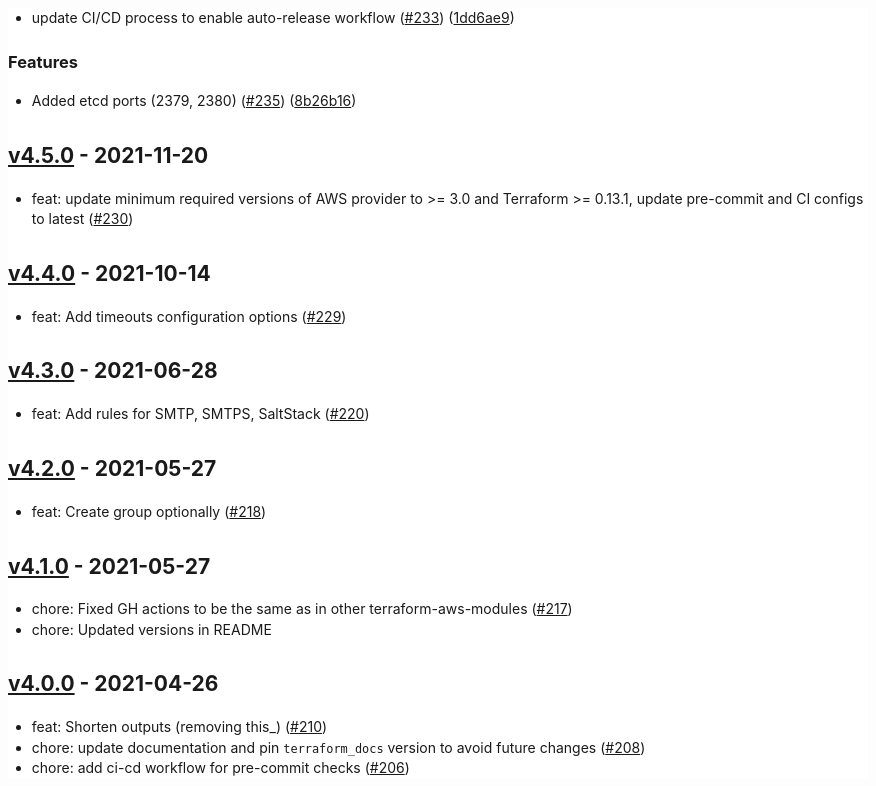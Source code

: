 * update CI/CD process to enable auto-release workflow ([#233](https://github.com/terraform-aws-modules/terraform-aws-security-group/issues/233)) ([1dd6ae9](https://github.com/terraform-aws-modules/terraform-aws-security-group/commit/1dd6ae9d8f00c563157677456db8198dda0043bb))


### Features

* Added etcd ports (2379, 2380) ([#235](https://github.com/terraform-aws-modules/terraform-aws-security-group/issues/235)) ([8b26b16](https://github.com/terraform-aws-modules/terraform-aws-security-group/commit/8b26b166f9ee4ba2fbff9666ddff2fa0af32ffb2))

<a name="v4.5.0"></a>
## [v4.5.0] - 2021-11-20

- feat: update minimum required versions of AWS provider to >= 3.0 and Terraform >= 0.13.1, update pre-commit and CI configs to latest ([#230](https://github.com/terraform-aws-modules/terraform-aws-security-group/issues/230))


<a name="v4.4.0"></a>
## [v4.4.0] - 2021-10-14

- feat: Add timeouts configuration options ([#229](https://github.com/terraform-aws-modules/terraform-aws-security-group/issues/229))


<a name="v4.3.0"></a>
## [v4.3.0] - 2021-06-28

- feat: Add rules for SMTP, SMTPS, SaltStack ([#220](https://github.com/terraform-aws-modules/terraform-aws-security-group/issues/220))


<a name="v4.2.0"></a>
## [v4.2.0] - 2021-05-27

- feat: Create group optionally ([#218](https://github.com/terraform-aws-modules/terraform-aws-security-group/issues/218))


<a name="v4.1.0"></a>
## [v4.1.0] - 2021-05-27

- chore: Fixed GH actions to be the same as in other terraform-aws-modules ([#217](https://github.com/terraform-aws-modules/terraform-aws-security-group/issues/217))
- chore: Updated versions in README


<a name="v4.0.0"></a>
## [v4.0.0] - 2021-04-26

- feat: Shorten outputs (removing this_) ([#210](https://github.com/terraform-aws-modules/terraform-aws-security-group/issues/210))
- chore: update documentation and pin `terraform_docs` version to avoid future changes ([#208](https://github.com/terraform-aws-modules/terraform-aws-security-group/issues/208))
- chore: add ci-cd workflow for pre-commit checks ([#206](https://github.com/terraform-aws-modules/terraform-aws-security-group/issues/206))


[Unreleased]: https://github.com/terraform-aws-modules/terraform-aws-security-group/compare/v4.5.0...HEAD
[v4.5.0]: https://github.com/terraform-aws-modules/terraform-aws-security-group/compare/v4.4.0...v4.5.0
[v4.4.0]: https://github.com/terraform-aws-modules/terraform-aws-security-group/compare/v4.3.0...v4.4.0
[v4.3.0]: https://github.com/terraform-aws-modules/terraform-aws-security-group/compare/v4.2.0...v4.3.0
[v4.2.0]: https://github.com/terraform-aws-modules/terraform-aws-security-group/compare/v4.1.0...v4.2.0
[v4.1.0]: https://github.com/terraform-aws-modules/terraform-aws-security-group/compare/v4.0.0...v4.1.0
[v4.0.0]: https://github.com/terraform-aws-modules/terraform-aws-security-group/compare/v3.18.0...v4.0.0
[v3.18.0]: https://github.com/terraform-aws-modules/terraform-aws-security-group/compare/v3.17.0...v3.18.0
[v3.17.0]: https://github.com/terraform-aws-modules/terraform-aws-security-group/compare/v3.16.0...v3.17.0
[v3.16.0]: https://github.com/terraform-aws-modules/terraform-aws-security-group/compare/v3.15.0...v3.16.0
[v3.15.0]: https://github.com/terraform-aws-modules/terraform-aws-security-group/compare/v3.14.0...v3.15.0
[v3.14.0]: https://github.com/terraform-aws-modules/terraform-aws-security-group/compare/v3.13.0...v3.14.0
[v3.13.0]: https://github.com/terraform-aws-modules/terraform-aws-security-group/compare/v3.12.0...v3.13.0
[v3.12.0]: https://github.com/terraform-aws-modules/terraform-aws-security-group/compare/v3.11.0...v3.12.0
[v3.11.0]: https://github.com/terraform-aws-modules/terraform-aws-security-group/compare/v3.10.0...v3.11.0
[v3.10.0]: https://github.com/terraform-aws-modules/terraform-aws-security-group/compare/v3.9.0...v3.10.0
[v3.9.0]: https://github.com/terraform-aws-modules/terraform-aws-security-group/compare/v3.8.0...v3.9.0
[v3.8.0]: https://github.com/terraform-aws-modules/terraform-aws-security-group/compare/v3.7.0...v3.8.0
[v3.7.0]: https://github.com/terraform-aws-modules/terraform-aws-security-group/compare/v3.6.0...v3.7.0
[v3.6.0]: https://github.com/terraform-aws-modules/terraform-aws-security-group/compare/v3.5.0...v3.6.0
[v3.5.0]: https://github.com/terraform-aws-modules/terraform-aws-security-group/compare/v3.4.0...v3.5.0
[v3.4.0]: https://github.com/terraform-aws-modules/terraform-aws-security-group/compare/v3.3.0...v3.4.0
[v3.3.0]: https://github.com/terraform-aws-modules/terraform-aws-security-group/compare/v3.2.0...v3.3.0
[v3.2.0]: https://github.com/terraform-aws-modules/terraform-aws-security-group/compare/v3.1.0...v3.2.0
[v3.1.0]: https://github.com/terraform-aws-modules/terraform-aws-security-group/compare/v3.0.1...v3.1.0
[v3.0.1]: https://github.com/terraform-aws-modules/terraform-aws-security-group/compare/v3.0.0...v3.0.1
[v3.0.0]: https://github.com/terraform-aws-modules/terraform-aws-security-group/compare/v2.17.0...v3.0.0
[v2.17.0]: https://github.com/terraform-aws-modules/terraform-aws-security-group/compare/v2.16.0...v2.17.0
[v2.16.0]: https://github.com/terraform-aws-modules/terraform-aws-security-group/compare/v2.15.0...v2.16.0
[v2.15.0]: https://github.com/terraform-aws-modules/terraform-aws-security-group/compare/v2.14.0...v2.15.0
[v2.14.0]: https://github.com/terraform-aws-modules/terraform-aws-security-group/compare/v2.13.0...v2.14.0
[v2.13.0]: https://github.com/terraform-aws-modules/terraform-aws-security-group/compare/v2.12.0...v2.13.0
[v2.12.0]: https://github.com/terraform-aws-modules/terraform-aws-security-group/compare/v2.11.0...v2.12.0
[v2.11.0]: https://github.com/terraform-aws-modules/terraform-aws-security-group/compare/v2.10.0...v2.11.0
[v2.10.0]: https://github.com/terraform-aws-modules/terraform-aws-security-group/compare/v2.9.0...v2.10.0
[v2.9.0]: https://github.com/terraform-aws-modules/terraform-aws-security-group/compare/v2.8.0...v2.9.0
[v2.8.0]: https://github.com/terraform-aws-modules/terraform-aws-security-group/compare/v2.7.0...v2.8.0
[v2.7.0]: https://github.com/terraform-aws-modules/terraform-aws-security-group/compare/v2.6.0...v2.7.0
[v2.6.0]: https://github.com/terraform-aws-modules/terraform-aws-security-group/compare/v2.5.0...v2.6.0
[v2.5.0]: https://github.com/terraform-aws-modules/terraform-aws-security-group/compare/v2.4.0...v2.5.0
[v2.4.0]: https://github.com/terraform-aws-modules/terraform-aws-security-group/compare/v2.3.0...v2.4.0
[v2.3.0]: https://github.com/terraform-aws-modules/terraform-aws-security-group/compare/v2.2.0...v2.3.0
[v2.2.0]: https://github.com/terraform-aws-modules/terraform-aws-security-group/compare/v2.1.0...v2.2.0
[v2.1.0]: https://github.com/terraform-aws-modules/terraform-aws-security-group/compare/v2.0.0...v2.1.0
[v2.0.0]: https://github.com/terraform-aws-modules/terraform-aws-security-group/compare/v1.25.0...v2.0.0
[v1.25.0]: https://github.com/terraform-aws-modules/terraform-aws-security-group/compare/v1.24.0...v1.25.0
[v1.24.0]: https://github.com/terraform-aws-modules/terraform-aws-security-group/compare/v1.23.0...v1.24.0
[v1.23.0]: https://github.com/terraform-aws-modules/terraform-aws-security-group/compare/v1.22.0...v1.23.0
[v1.22.0]: https://github.com/terraform-aws-modules/terraform-aws-security-group/compare/v1.21.0...v1.22.0
[v1.21.0]: https://github.com/terraform-aws-modules/terraform-aws-security-group/compare/v1.20.0...v1.21.0
[v1.20.0]: https://github.com/terraform-aws-modules/terraform-aws-security-group/compare/v1.19.0...v1.20.0
[v1.19.0]: https://github.com/terraform-aws-modules/terraform-aws-security-group/compare/v1.18.0...v1.19.0
[v1.18.0]: https://github.com/terraform-aws-modules/terraform-aws-security-group/compare/v1.17.0...v1.18.0
[v1.17.0]: https://github.com/terraform-aws-modules/terraform-aws-security-group/compare/v1.16.0...v1.17.0
[v1.16.0]: https://github.com/terraform-aws-modules/terraform-aws-security-group/compare/v1.15.0...v1.16.0
[v1.15.0]: https://github.com/terraform-aws-modules/terraform-aws-security-group/compare/v1.14.0...v1.15.0
[v1.14.0]: https://github.com/terraform-aws-modules/terraform-aws-security-group/compare/v1.13.0...v1.14.0
[v1.13.0]: https://github.com/terraform-aws-modules/terraform-aws-security-group/compare/v1.12.0...v1.13.0
[v1.12.0]: https://github.com/terraform-aws-modules/terraform-aws-security-group/compare/v1.11.1...v1.12.0
[v1.11.1]: https://github.com/terraform-aws-modules/terraform-aws-security-group/compare/v1.11.0...v1.11.1
[v1.11.0]: https://github.com/terraform-aws-modules/terraform-aws-security-group/compare/v1.10.0...v1.11.0
[v1.10.0]: https://github.com/terraform-aws-modules/terraform-aws-security-group/compare/v1.9.0...v1.10.0
[v1.9.0]: https://github.com/terraform-aws-modules/terraform-aws-security-group/compare/v1.8.0...v1.9.0
[v1.8.0]: https://github.com/terraform-aws-modules/terraform-aws-security-group/compare/v1.7.0...v1.8.0
[v1.7.0]: https://github.com/terraform-aws-modules/terraform-aws-security-group/compare/v1.6.0...v1.7.0
[v1.6.0]: https://github.com/terraform-aws-modules/terraform-aws-security-group/compare/v1.5.1...v1.6.0
[v1.5.1]: https://github.com/terraform-aws-modules/terraform-aws-security-group/compare/v1.5.0...v1.5.1
[v1.5.0]: https://github.com/terraform-aws-modules/terraform-aws-security-group/compare/v1.4.0...v1.5.0
[v1.4.0]: https://github.com/terraform-aws-modules/terraform-aws-security-group/compare/v1.3.0...v1.4.0
[v1.3.0]: https://github.com/terraform-aws-modules/terraform-aws-security-group/compare/v1.2.2...v1.3.0
[v1.2.2]: https://github.com/terraform-aws-modules/terraform-aws-security-group/compare/v1.2.1...v1.2.2
[v1.2.1]: https://github.com/terraform-aws-modules/terraform-aws-security-group/compare/v1.2.0...v1.2.1
[v1.2.0]: https://github.com/terraform-aws-modules/terraform-aws-security-group/compare/v1.1.4...v1.2.0
[v1.1.4]: https://github.com/terraform-aws-modules/terraform-aws-security-group/compare/v1.1.3...v1.1.4
[v1.1.3]: https://github.com/terraform-aws-modules/terraform-aws-security-group/compare/v1.1.2...v1.1.3
[v1.1.2]: https://github.com/terraform-aws-modules/terraform-aws-security-group/compare/v1.1.1...v1.1.2
[v1.1.1]: https://github.com/terraform-aws-modules/terraform-aws-security-group/compare/v1.1.0...v1.1.1
[v1.1.0]: https://github.com/terraform-aws-modules/terraform-aws-security-group/compare/v1.0.0...v1.1.0